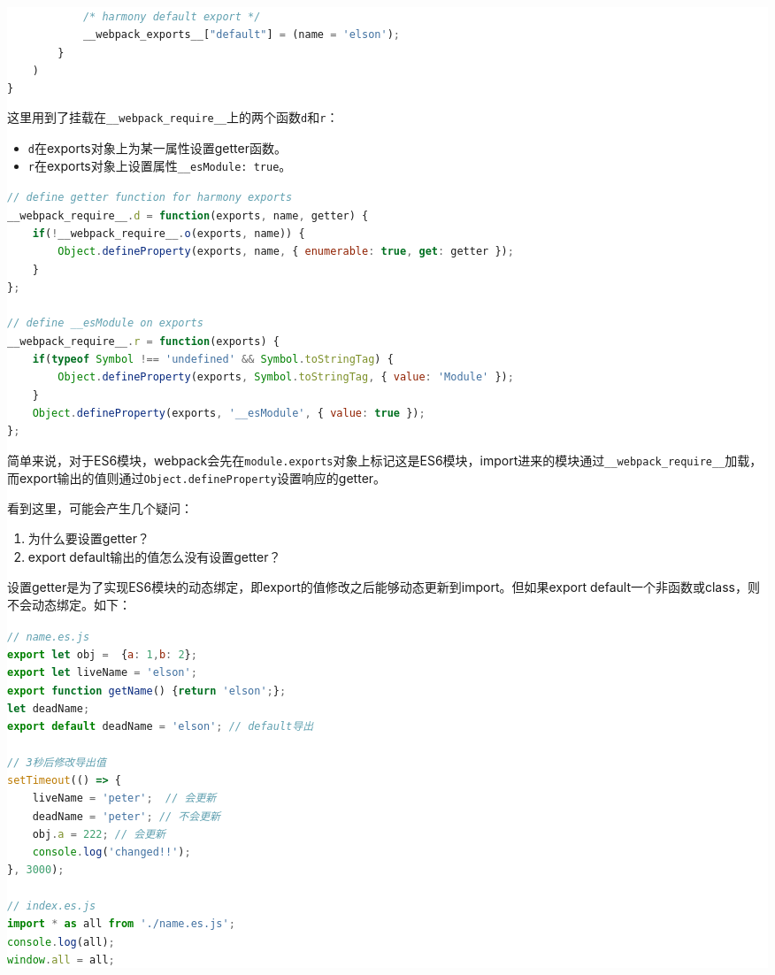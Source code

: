 ``` javascript
	        /* harmony default export */
	        __webpack_exports__["default"] = (name = 'elson');
	    }
	)
}
```

这里用到了挂载在`__webpack_require__`上的两个函数`d`和`r`：
- `d`在exports对象上为某一属性设置getter函数。
- `r`在exports对象上设置属性`__esModule: true`。

``` javascript
// define getter function for harmony exports
__webpack_require__.d = function(exports, name, getter) {
    if(!__webpack_require__.o(exports, name)) {
        Object.defineProperty(exports, name, { enumerable: true, get: getter });
    }
};

// define __esModule on exports
__webpack_require__.r = function(exports) {
    if(typeof Symbol !== 'undefined' && Symbol.toStringTag) {
        Object.defineProperty(exports, Symbol.toStringTag, { value: 'Module' });
    }
    Object.defineProperty(exports, '__esModule', { value: true });
};
```

简单来说，对于ES6模块，webpack会先在`module.exports`对象上标记这是ES6模块，import进来的模块通过`__webpack_require__`加载，而export输出的值则通过`Object.defineProperty`设置响应的getter。

看到这里，可能会产生几个疑问：
1. 为什么要设置getter？
2. export default输出的值怎么没有设置getter？

设置getter是为了实现ES6模块的动态绑定，即export的值修改之后能够动态更新到import。但如果export default一个非函数或class，则不会动态绑定。如下：

``` javascript
// name.es.js
export let obj =  {a: 1,b: 2};
export let liveName = 'elson';
export function getName() {return 'elson';};
let deadName;
export default deadName = 'elson'; // default导出

// 3秒后修改导出值
setTimeout(() => {
    liveName = 'peter';  // 会更新
    deadName = 'peter'; // 不会更新
    obj.a = 222; // 会更新
    console.log('changed!!');
}, 3000);

// index.es.js
import * as all from './name.es.js';
console.log(all);
window.all = all;
```
